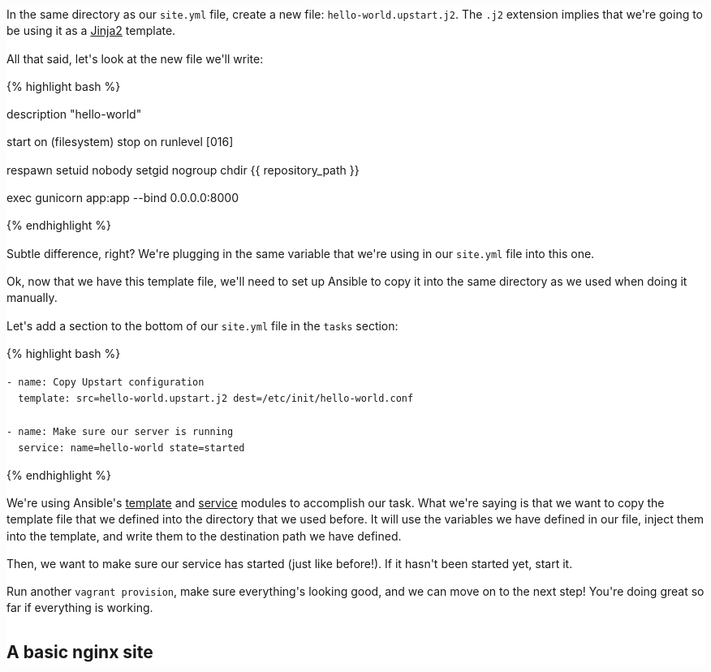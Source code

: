 In the same directory as our `site.yml` file, create a new file:
`hello-world.upstart.j2`. The `.j2` extension implies that we're going to be using
it as a [Jinja2](http://jinja.pocoo.org/) template.

All that said, let's look at the new file we'll write:


{% highlight bash %}

description "hello-world"

start on (filesystem)
stop on runlevel [016]

respawn
setuid nobody
setgid nogroup
chdir {{ repository_path }}

exec gunicorn app:app --bind 0.0.0.0:8000

{% endhighlight %}

Subtle difference, right? We're plugging in the same variable that we're using
in our `site.yml` file into this one.

Ok, now that we have this template file, we'll need to set up Ansible to copy it
into the same directory as we used when doing it manually.

Let's add a section to the bottom of our `site.yml` file in the `tasks` section:

{% highlight bash %}

    - name: Copy Upstart configuration
      template: src=hello-world.upstart.j2 dest=/etc/init/hello-world.conf

    - name: Make sure our server is running
      service: name=hello-world state=started

{% endhighlight %}

We're using Ansible's
[template](http://docs.ansible.com/ansible/template_module.html) and
[service](http://docs.ansible.com/ansible/service_module.html) modules to
accomplish our task.
What we're saying is that we want to copy the template file that we defined into
the directory that we used before. It will use the variables we have defined in
our file, inject them into the template, and write them to the
destination path we have defined.

Then, we want to make sure our service has started (just like before!). If it
hasn't been started yet, start it.

Run another `vagrant provision`, make sure everything's looking good, and we can
move on to the next step! You're doing great so far if everything is working.


## A basic nginx site
